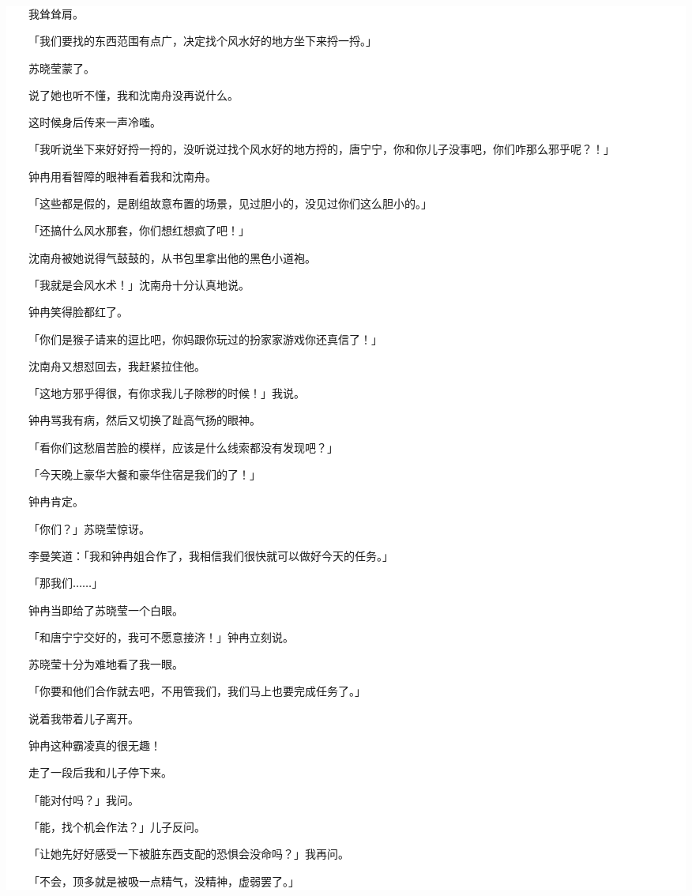 &emsp;&emsp;我耸耸肩。  
  
&emsp;&emsp;「我们要找的东西范围有点广，决定找个风水好的地方坐下来捋一捋。」  
  
&emsp;&emsp;苏晓莹蒙了。  
  
&emsp;&emsp;说了她也听不懂，我和沈南舟没再说什么。  
  
&emsp;&emsp;这时候身后传来一声冷嗤。  
  
&emsp;&emsp;「我听说坐下来好好捋一捋的，没听说过找个风水好的地方捋的，唐宁宁，你和你儿子没事吧，你们咋那么邪乎呢？！」  
  
&emsp;&emsp;钟冉用看智障的眼神看着我和沈南舟。  
  
&emsp;&emsp;「这些都是假的，是剧组故意布置的场景，见过胆小的，没见过你们这么胆小的。」  
  
&emsp;&emsp;「还搞什么风水那套，你们想红想疯了吧！」  
  
&emsp;&emsp;沈南舟被她说得气鼓鼓的，从书包里拿出他的黑色小道袍。  
  
&emsp;&emsp;「我就是会风水术！」沈南舟十分认真地说。  
  
&emsp;&emsp;钟冉笑得脸都红了。  
  
&emsp;&emsp;「你们是猴子请来的逗比吧，你妈跟你玩过的扮家家游戏你还真信了！」  
  
&emsp;&emsp;沈南舟又想怼回去，我赶紧拉住他。  
  
&emsp;&emsp;「这地方邪乎得很，有你求我儿子除秽的时候！」我说。  
  
&emsp;&emsp;钟冉骂我有病，然后又切换了趾高气扬的眼神。  
  
&emsp;&emsp;「看你们这愁眉苦脸的模样，应该是什么线索都没有发现吧？」  
  
&emsp;&emsp;「今天晚上豪华大餐和豪华住宿是我们的了！」  
  
&emsp;&emsp;钟冉肯定。  
  
&emsp;&emsp;「你们？」苏晓莹惊讶。  
  
&emsp;&emsp;李曼笑道：「我和钟冉姐合作了，我相信我们很快就可以做好今天的任务。」  
  
&emsp;&emsp;「那我们……」  
  
&emsp;&emsp;钟冉当即给了苏晓莹一个白眼。  
  
&emsp;&emsp;「和唐宁宁交好的，我可不愿意接济！」钟冉立刻说。  
  
&emsp;&emsp;苏晓莹十分为难地看了我一眼。  
  
&emsp;&emsp;「你要和他们合作就去吧，不用管我们，我们马上也要完成任务了。」  
  
&emsp;&emsp;说着我带着儿子离开。  
  
&emsp;&emsp;钟冉这种霸凌真的很无趣！  
  
&emsp;&emsp;走了一段后我和儿子停下来。  
  
&emsp;&emsp;「能对付吗？」我问。  
  
&emsp;&emsp;「能，找个机会作法？」儿子反问。  
  
&emsp;&emsp;「让她先好好感受一下被脏东西支配的恐惧会没命吗？」我再问。  
  
&emsp;&emsp;「不会，顶多就是被吸一点精气，没精神，虚弱罢了。」  
  